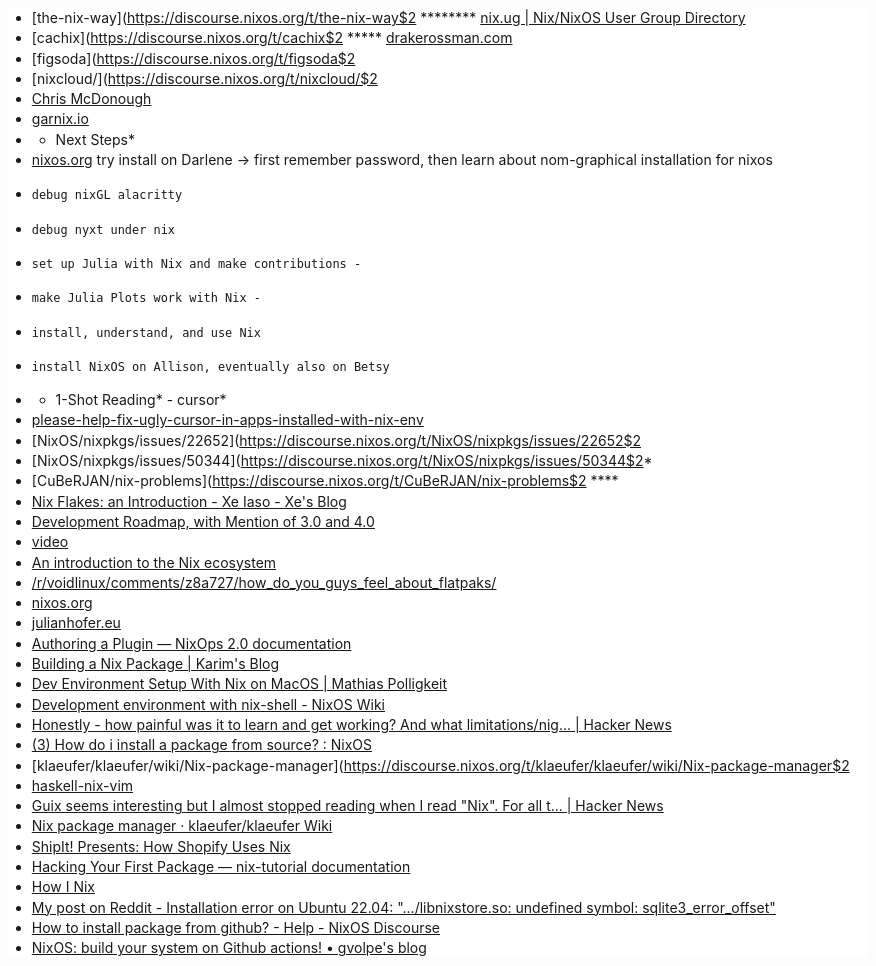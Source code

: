 * [the-nix-way](https://discourse.nixos.org/t/the-nix-way$2 ******** [nix.ug | Nix/NixOS User Group Directory](https://nix.ug/)
* [cachix](https://discourse.nixos.org/t/cachix$2 ***** [drakerossman.com](https://drakerossman.com/blog)
* [figsoda](https://discourse.nixos.org/t/figsoda$2
* [nixcloud/](https://discourse.nixos.org/t/nixcloud/$2
* [Chris McDonough](https://www.youtube.com/playlist?list=PLa01scHy0YEnsvjvMNNk-JSvTdL_ivsml)
* [garnix.io](https://garnix.io/)
* - Next Steps*     
* [nixos.org](https://nixos.org/download.html#nixos-iso) try install on Darlene -> first remember password, then learn about nom-graphical installation for nixos
*     debug nixGL alacritty
*     debug nyxt under nix
*     set up Julia with Nix and make contributions -
*     make Julia Plots work with Nix -
*     install, understand, and use Nix
*     install NixOS on Allison, eventually also on Betsy
* - 1-Shot Reading* - cursor*     
* [please-help-fix-ugly-cursor-in-apps-installed-with-nix-env](https://discourse.nixos.org/t/please-help-fix-ugly-cursor-in-apps-installed-with-nix-env/11797)
* [NixOS/nixpkgs/issues/22652](https://discourse.nixos.org/t/NixOS/nixpkgs/issues/22652$2
* [NixOS/nixpkgs/issues/50344](https://discourse.nixos.org/t/NixOS/nixpkgs/issues/50344$2*     
* [CuBeRJAN/nix-problems](https://discourse.nixos.org/t/CuBeRJAN/nix-problems$2 ****     
* [Nix Flakes: an Introduction - Xe Iaso - Xe's Blog](https://xeiaso.net/blog/nix-flakes-1-2022-02-21/)
* [Development Roadmap, with Mention of 3.0 and 4.0](https://discourse.nixos.org/t/nix-release-schedule-and-roadmap/14204)
* [video](https://www.youtube.com/watch?v=h8hWX_aGGDc&t=2900s)
* [An introduction to the Nix ecosystem](https://ghedam.at/15490/so-tell-me-about-nix)
* [/r/voidlinux/comments/z8a727/how_do_you_guys_feel_about_flatpaks/](https://www.reddit.com/r/voidlinux/comments/z8a727/how_do_you_guys_feel_about_flatpaks/)
* [nixos.org](https://nixos.org/manual/nix/stable/command-ref/conf-file.html)
* [julianhofer.eu](https://julianhofer.eu/blog/01-silverblue-nix/#home-manager)
* [Authoring a Plugin — NixOps 2.0 documentation](https://nixops.readthedocs.io/en/latest/plugins/authoring.html)
* [Building a Nix Package | Karim's Blog](https://elatov.github.io/2022/01/building-a-nix-package/)
* [Dev Environment Setup With Nix on MacOS | Mathias Polligkeit](https://www.mathiaspolligkeit.com/dev/exploring-nix-on-macos/)
* [Development environment with nix-shell - NixOS Wiki](https://nixos.wiki/wiki/Development_environment_with_nix-shell)
* [Honestly - how painful was it to learn and get working? And what limitations/nig... | Hacker News](https://news.ycombinator.com/item?id=27369920)
* [(3) How do i install a package from source? : NixOS](https://www.reddit.com/r/NixOS/comments/4enwa2/how_do_i_install_a_package_from_source/)
* [klaeufer/klaeufer/wiki/Nix-package-manager](https://discourse.nixos.org/t/klaeufer/klaeufer/wiki/Nix-package-manager$2
* [haskell-nix-vim](https://www.tpflug.me/2019/01/14/haskell-nix-vim/)
* [Guix seems interesting but I almost stopped reading when I read "Nix". For all t... | Hacker News](https://news.ycombinator.com/item?id=18908591)
* [Nix package manager · klaeufer/klaeufer Wiki](https://github.com/klaeufer/klaeufer/wiki/Nix-package-manager)
* [ShipIt! Presents: How Shopify Uses Nix](https://shopify.engineering/shipit-presents-how-shopify-uses-nix)
* [Hacking Your First Package — nix-tutorial documentation](https://nix-tutorial.gitlabpages.inria.fr/nix-tutorial/first-package.html)
* [How I Nix](https://eevie.ro/posts/2022-01-24-how-i-nix.html)
* [My post on Reddit - Installation error on Ubuntu 22.04: ".../libnixstore.so: undefined symbol: sqlite3_error_offset"](https://www.reddit.com/r/Nix/comments/117m3nw/installation_error_on_ubuntu_2204_libnixstoreso/?utm_source=share&utm_medium=android_app&utm_name=androidcss&utm_term=10&utm_content=share_button)
* [How to install package from github? - Help - NixOS Discourse](https://discourse.nixos.org/t/how-to-install-package-from-github/444)
* [NixOS: build your system on Github actions! • gvolpe's blog](https://gvolpe.com/blog/nixos-binary-cache-ci/)